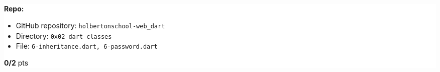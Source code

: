 **Repo:**

*   GitHub repository: `holbertonschool-web_dart`
*   Directory: `0x02-dart-classes`
*   File: `6-inheritance.dart, 6-password.dart`


**0/2** pts
